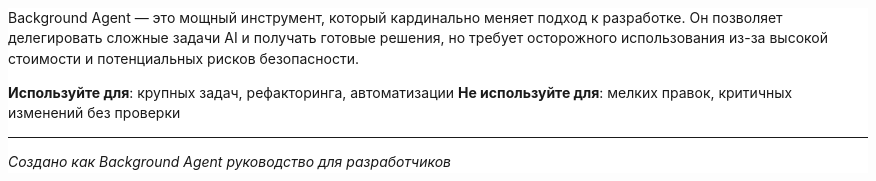 Background Agent — это мощный инструмент, который кардинально меняет подход к разработке. Он позволяет делегировать сложные задачи AI и получать готовые решения, но требует осторожного использования из-за высокой стоимости и потенциальных рисков безопасности.

**Используйте для**: крупных задач, рефакторинга, автоматизации
**Не используйте для**: мелких правок, критичных изменений без проверки

---

_Создано как Background Agent руководство для разработчиков_
